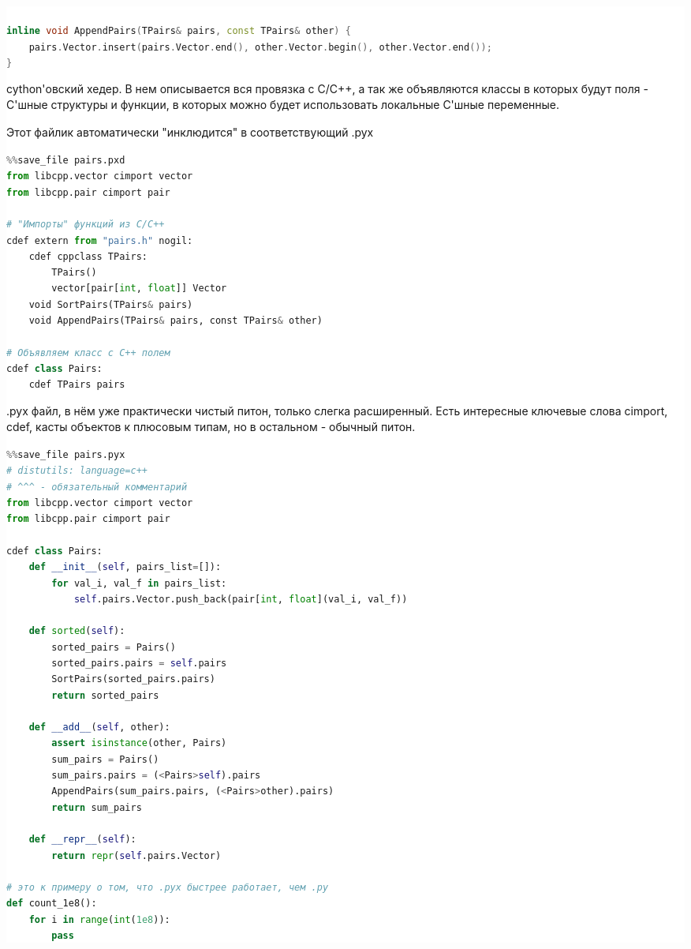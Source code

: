 ```cpp

inline void AppendPairs(TPairs& pairs, const TPairs& other) {
    pairs.Vector.insert(pairs.Vector.end(), other.Vector.begin(), other.Vector.end());
}
```

cython'овский хедер. В нем описывается вся провязка с C/С++, а так же объявляются классы в которых будут поля - С'шные структуры и функции, в которых можно будет использовать локальные С'шные переменные.

Этот файлик автоматически "инклюдится" в соответствующий .pyx


```python
%%save_file pairs.pxd
from libcpp.vector cimport vector
from libcpp.pair cimport pair

# "Импорты" функций из С/С++
cdef extern from "pairs.h" nogil:
    cdef cppclass TPairs:
        TPairs()
        vector[pair[int, float]] Vector
    void SortPairs(TPairs& pairs)
    void AppendPairs(TPairs& pairs, const TPairs& other)

# Объявляем класс с С++ полем
cdef class Pairs:
    cdef TPairs pairs
```

.pyx файл, в нём уже практически чистый питон, только слегка расширенный. Есть интересные ключевые слова cimport, cdef, касты объектов к плюсовым типам, но в остальном - обычный питон.


```python
%%save_file pairs.pyx
# distutils: language=c++ 
# ^^^ - обязательный комментарий
from libcpp.vector cimport vector
from libcpp.pair cimport pair

cdef class Pairs:
    def __init__(self, pairs_list=[]):
        for val_i, val_f in pairs_list:
            self.pairs.Vector.push_back(pair[int, float](val_i, val_f))
            
    def sorted(self):
        sorted_pairs = Pairs()
        sorted_pairs.pairs = self.pairs
        SortPairs(sorted_pairs.pairs)
        return sorted_pairs
    
    def __add__(self, other):
        assert isinstance(other, Pairs)
        sum_pairs = Pairs()
        sum_pairs.pairs = (<Pairs>self).pairs
        AppendPairs(sum_pairs.pairs, (<Pairs>other).pairs)
        return sum_pairs
    
    def __repr__(self):
        return repr(self.pairs.Vector)

# это к примеру о том, что .pyx быстрее работает, чем .py
def count_1e8():
    for i in range(int(1e8)):
        pass
```